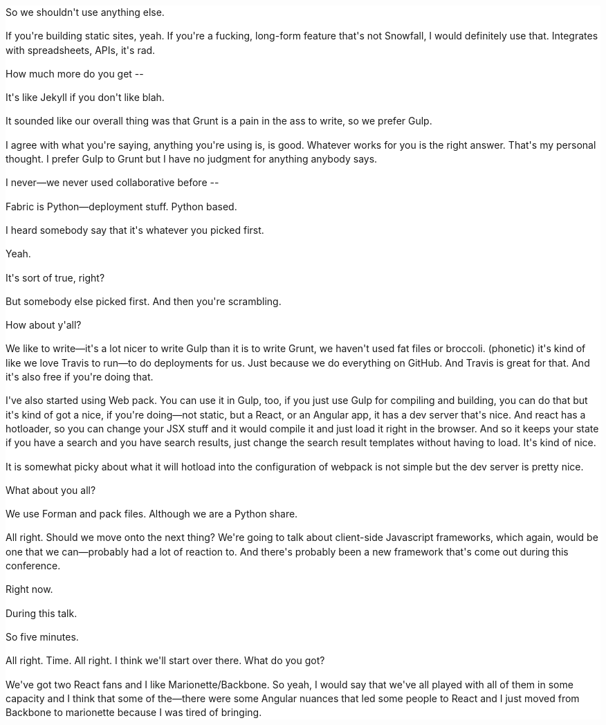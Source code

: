 So we shouldn't use anything else.

If you're building static sites, yeah. If you're a fucking, long-form feature that's not Snowfall, I would definitely use that. Integrates with spreadsheets, APIs, it's rad.

How much more do you get --

It's like Jekyll if you don't like blah.

It sounded like our overall thing was that Grunt is a pain in the ass to write, so we prefer Gulp.

I agree with what you're saying, anything you're using is, is good. Whatever works for you is the right answer. That's my personal thought. I prefer Gulp to Grunt but I have no judgment for anything anybody says.

I never—we never used collaborative before --

Fabric is Python—deployment stuff. Python based.

I heard somebody say that it's whatever you picked first.

Yeah.

It's sort of true, right?

But somebody else picked first. And then you're scrambling.

How about y'all?

We like to write—it's a lot nicer to write Gulp than it is to write Grunt, we haven't used fat files or broccoli. (phonetic) it's kind of like we love Travis to run—to do deployments for us. Just because we do everything on GitHub. And Travis is great for that. And it's also free if you're doing that.

I've also started using Web pack. You can use it in Gulp, too, if you just use Gulp for compiling and building, you can do that but it's kind of got a nice, if you're doing—not static, but a React, or an Angular app, it has a dev server that's nice. And react has a hotloader, so you can change your JSX stuff and it would compile it and just load it right in the browser. And so it keeps your state if you have a search and you have search results, just change the search result templates without having to load. It's kind of nice.

It is somewhat picky about what it will hotload into the configuration of webpack is not simple but the dev server is pretty nice.

What about you all?

We use Forman and pack files. Although we are a Python share.

All right. Should we move onto the next thing? We're going to talk about client-side Javascript frameworks, which again, would be one that we can—probably had a lot of reaction to. And there's probably been a new framework that's come out during this conference.

Right now.

During this talk.

So five minutes.

All right. Time. All right. I think we'll start over there. What do you got?

We've got two React fans and I like Marionette/Backbone. So yeah, I would say that we've all played with all of them in some capacity and I think that some of the—there were some Angular nuances that led some people to React and I just moved from Backbone to marionette because I was tired of bringing.
